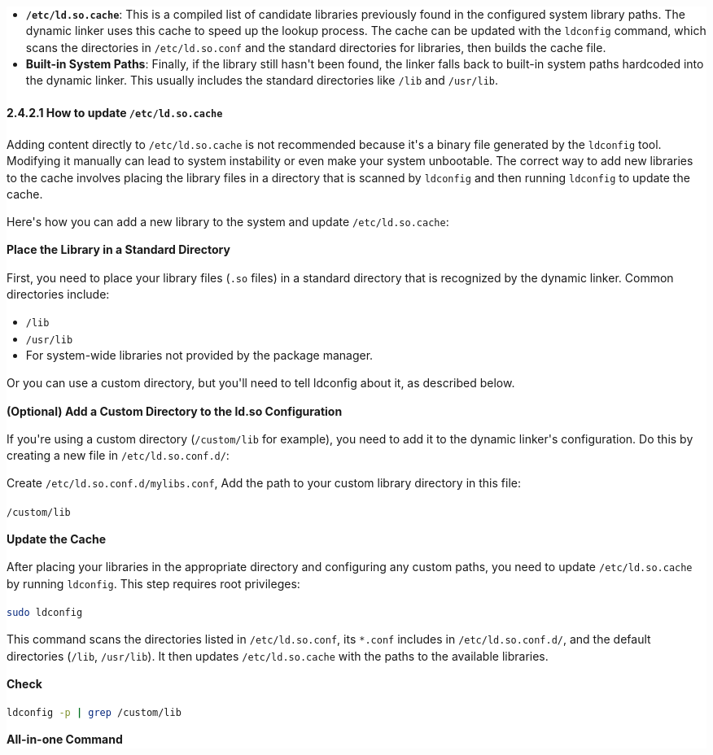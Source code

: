 * **`/etc/ld.so.cache`**: This is a compiled list of candidate libraries previously found in the configured system library paths. The dynamic linker uses this cache to speed up the lookup process. The cache can be updated with the `ldconfig` command, which scans the directories in `/etc/ld.so.conf` and the standard directories for libraries, then builds the cache file.
* **Built-in System Paths**: Finally, if the library still hasn't been found, the linker falls back to built-in system paths hardcoded into the dynamic linker. This usually includes the standard directories like `/lib` and `/usr/lib`.

#### 2.4.2.1 How to update `/etc/ld.so.cache`

Adding content directly to `/etc/ld.so.cache` is not recommended because it's a binary file generated by the `ldconfig` tool. Modifying it manually can lead to system instability or even make your system unbootable. The correct way to add new libraries to the cache involves placing the library files in a directory that is scanned by `ldconfig` and then running `ldconfig` to update the cache.

Here's how you can add a new library to the system and update `/etc/ld.so.cache`:

**Place the Library in a Standard Directory**

First, you need to place your library files (`.so` files) in a standard directory that is recognized by the dynamic linker. Common directories include:

* `/lib`
* `/usr/lib`
* For system-wide libraries not provided by the package manager.

Or you can use a custom directory, but you'll need to tell ldconfig about it, as described below.

**(Optional) Add a Custom Directory to the ld.so Configuration**

If you're using a custom directory (`/custom/lib` for example), you need to add it to the dynamic linker's configuration. Do this by creating a new file in `/etc/ld.so.conf.d/`:

Create `/etc/ld.so.conf.d/mylibs.conf`, Add the path to your custom library directory in this file:

```
/custom/lib
```

**Update the Cache**

After placing your libraries in the appropriate directory and configuring any custom paths, you need to update `/etc/ld.so.cache` by running `ldconfig`. This step requires root privileges:

```sh
sudo ldconfig
```

This command scans the directories listed in `/etc/ld.so.conf`, its `*.conf` includes in `/etc/ld.so.conf.d/`, and the default directories (`/lib`, `/usr/lib`). It then updates `/etc/ld.so.cache` with the paths to the available libraries.

**Check**

```sh
ldconfig -p | grep /custom/lib
```

**All-in-one Command**
